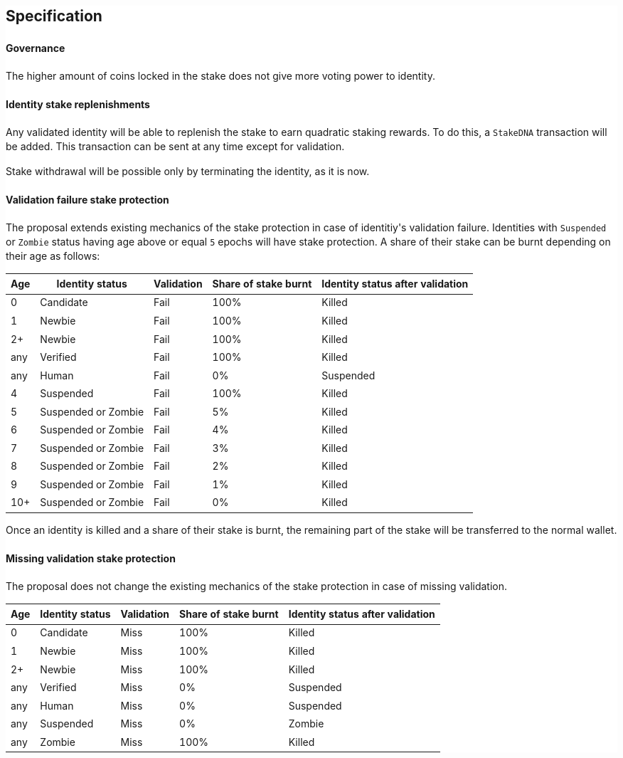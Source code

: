 ## Specification

#### Governance

The higher amount of coins locked in the stake does not give more voting power to identity.

#### Identity stake replenishments

Any validated identity will be able to replenish the stake to earn quadratic staking rewards. To do this, a `StakeDNA` transaction will be added. This transaction can be sent at any time except for validation.

Stake withdrawal will be possible only by terminating the identity, as it is now.

#### Validation failure stake protection

The proposal extends existing mechanics of the stake protection in case of identitiy's validation failure. Identities with `Suspended` or `Zombie` status having age above or equal `5` epochs will have stake protection. A share of their stake can be burnt depending on their age as follows:

| Age | Identity status     | Validation | Share of stake burnt | Identity status after validation |
| --- | ------------------- | ---------- | -------------------- | -------------------------------- |
| 0   | Candidate           | Fail       | 100%                 | Killed                           |
| 1   | Newbie              | Fail       | 100%                 | Killed                           |
| 2+  | Newbie              | Fail       | 100%                 | Killed                           |
| any | Verified            | Fail       | 100%                 | Killed                           |
| any | Human               | Fail       | 0%                   | Suspended                        |
| 4   | Suspended           | Fail       | 100%                 | Killed                           |
| 5   | Suspended or Zombie | Fail       | 5%                   | Killed                           |
| 6   | Suspended or Zombie | Fail       | 4%                   | Killed                           |
| 7   | Suspended or Zombie | Fail       | 3%                   | Killed                           |
| 8   | Suspended or Zombie | Fail       | 2%                   | Killed                           |
| 9   | Suspended or Zombie | Fail       | 1%                   | Killed                           |
| 10+ | Suspended or Zombie | Fail       | 0%                   | Killed                           |

Once an identity is killed and a share of their stake is burnt, the remaining part of the stake will be transferred to the normal wallet.

#### Missing validation stake protection

The proposal does not change the existing mechanics of the stake protection in case of missing validation.

| Age | Identity status | Validation | Share of stake burnt | Identity status after validation |
| --- | --------------- | ---------- | -------------------- | -------------------------------- |
| 0   | Candidate       | Miss       | 100%                 | Killed                           |
| 1   | Newbie          | Miss       | 100%                 | Killed                           |
| 2+  | Newbie          | Miss       | 100%                 | Killed                           |
| any | Verified        | Miss       | 0%                   | Suspended                        |
| any | Human           | Miss       | 0%                   | Suspended                        |
| any | Suspended       | Miss       | 0%                   | Zombie                           |
| any | Zombie          | Miss       | 100%                 | Killed                           |
